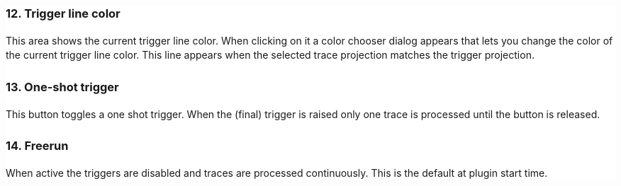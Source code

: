 <h3>12. Trigger line color</h3>

This area shows the current trigger line color. When clicking on it a color chooser dialog appears that lets you change the color of the current trigger line color. This line appears when the selected trace projection matches the trigger projection.

<h3>13. One-shot trigger</h3>

This button toggles a one shot trigger. When the (final) trigger is raised only one trace is processed until the button is released.

<h3>14. Freerun</h3>

When active the triggers are disabled and traces are processed continuously. This is the default at plugin start time. 
